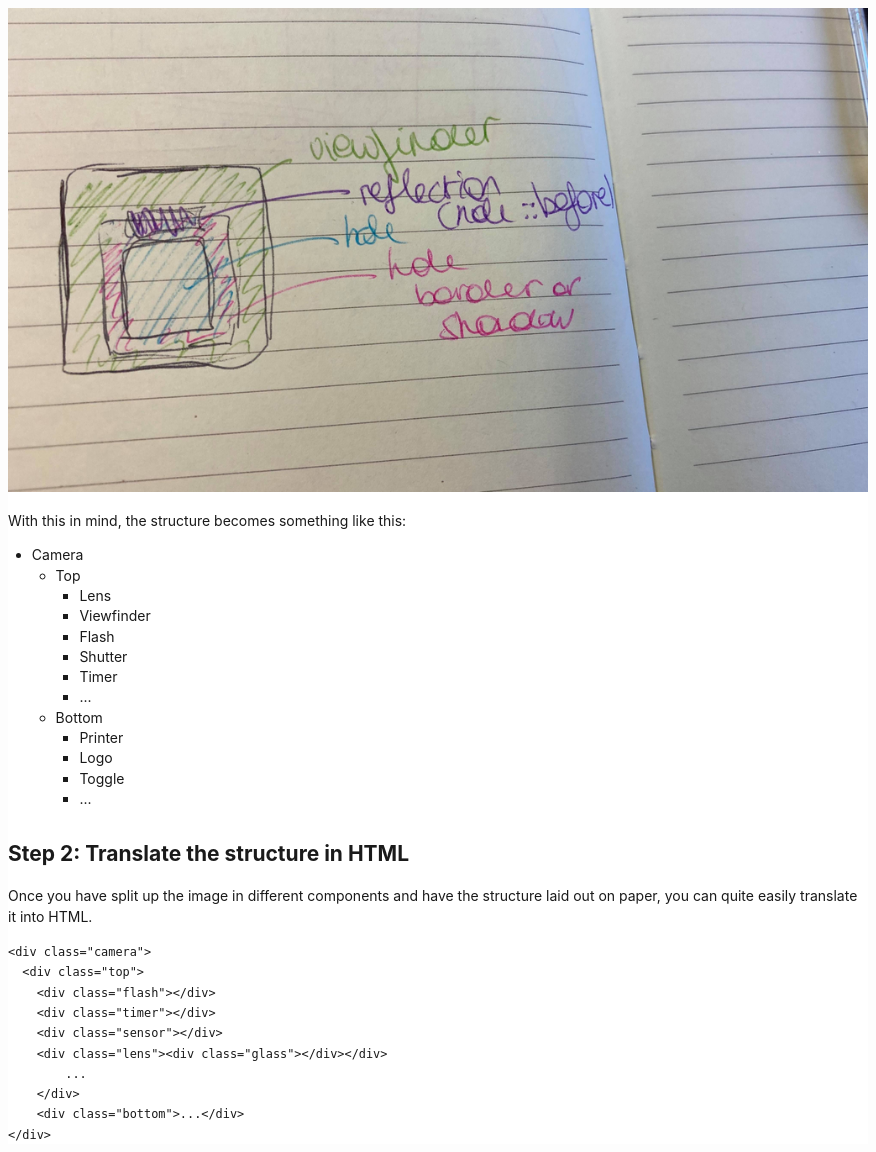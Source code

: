 <img class="wide" src="/static/img/css-polaroid-sketch-2.jpg" alt="More detailed sketch of a component" />

With this in mind, the structure becomes something like this:

- Camera
    - Top
        - Lens
        - Viewfinder
        - Flash
        - Shutter
        - Timer
        - ...
    - Bottom
        - Printer
        - Logo
        - Toggle
        - ...

## Step 2: Translate the structure in HTML

Once you have split up the image in different components and have the structure laid out on paper, you can quite easily translate it into HTML.

    <div class="camera">
      <div class="top">
        <div class="flash"></div>
        <div class="timer"></div>
        <div class="sensor"></div>
        <div class="lens"><div class="glass"></div></div>
    		...
    	</div>
    	<div class="bottom">...</div>
    </div>
